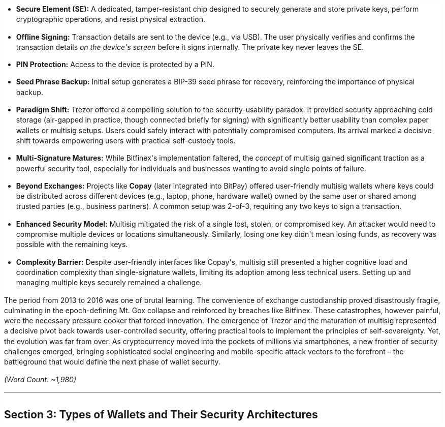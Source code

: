 *   **Secure Element (SE):** A dedicated, tamper-resistant chip designed to securely generate and store private keys, perform cryptographic operations, and resist physical extraction.

*   **Offline Signing:** Transaction details are sent to the device (e.g., via USB). The user physically verifies and confirms the transaction details *on the device's screen* before it signs internally. The private key never leaves the SE.

*   **PIN Protection:** Access to the device is protected by a PIN.

*   **Seed Phrase Backup:** Initial setup generates a BIP-39 seed phrase for recovery, reinforcing the importance of physical backup.

*   **Paradigm Shift:** Trezor offered a compelling solution to the security-usability paradox. It provided security approaching cold storage (air-gapped in practice, though connected briefly for signing) with significantly better usability than complex paper wallets or multisig setups. Users could safely interact with potentially compromised computers. Its arrival marked a decisive shift towards empowering users with practical self-custody tools.

*   **Multi-Signature Matures:** While Bitfinex's implementation faltered, the *concept* of multisig gained significant traction as a powerful security tool, especially for individuals and businesses wanting to avoid single points of failure.

*   **Beyond Exchanges:** Projects like **Copay** (later integrated into BitPay) offered user-friendly multisig wallets where keys could be distributed across different devices (e.g., laptop, phone, hardware wallet) owned by the same user or shared among trusted parties (e.g., business partners). A common setup was 2-of-3, requiring any two keys to sign a transaction.

*   **Enhanced Security Model:** Multisig mitigated the risk of a single lost, stolen, or compromised key. An attacker would need to compromise multiple devices or locations simultaneously. Similarly, losing one key didn't mean losing funds, as recovery was possible with the remaining keys.

*   **Complexity Barrier:** Despite user-friendly interfaces like Copay's, multisig still presented a higher cognitive load and coordination complexity than single-signature wallets, limiting its adoption among less technical users. Setting up and managing multiple keys securely remained a challenge.

The period from 2013 to 2016 was one of brutal learning. The convenience of exchange custodianship proved disastrously fragile, culminating in the epoch-defining Mt. Gox collapse and reinforced by breaches like Bitfinex. These catastrophes, however painful, were the necessary pressure cooker that forced innovation. The emergence of Trezor and the maturation of multisig represented a decisive pivot back towards user-controlled security, offering practical tools to implement the principles of self-sovereignty. Yet, the evolution was far from over. As cryptocurrency moved into the pockets of millions via smartphones, a new frontier of security challenges emerged, bringing sophisticated social engineering and mobile-specific attack vectors to the forefront – the battleground that would define the next phase of wallet security.

*(Word Count: ~1,980)*



---





## Section 3: Types of Wallets and Their Security Architectures
